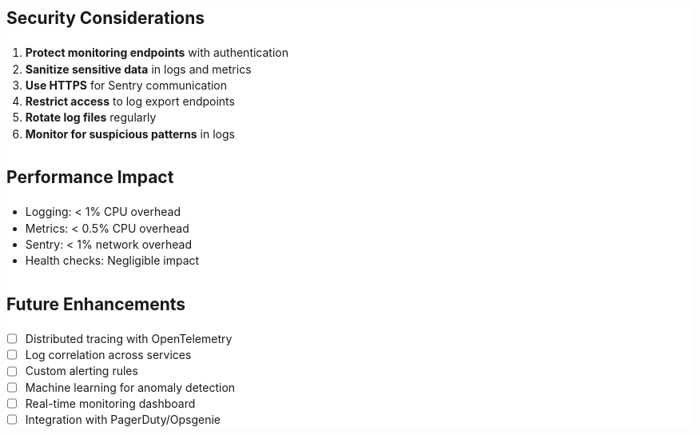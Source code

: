 ## Security Considerations

1. **Protect monitoring endpoints** with authentication
2. **Sanitize sensitive data** in logs and metrics
3. **Use HTTPS** for Sentry communication
4. **Restrict access** to log export endpoints
5. **Rotate log files** regularly
6. **Monitor for suspicious patterns** in logs

## Performance Impact

- Logging: < 1% CPU overhead
- Metrics: < 0.5% CPU overhead
- Sentry: < 1% network overhead
- Health checks: Negligible impact

## Future Enhancements

- [ ] Distributed tracing with OpenTelemetry
- [ ] Log correlation across services
- [ ] Custom alerting rules
- [ ] Machine learning for anomaly detection
- [ ] Real-time monitoring dashboard
- [ ] Integration with PagerDuty/Opsgenie